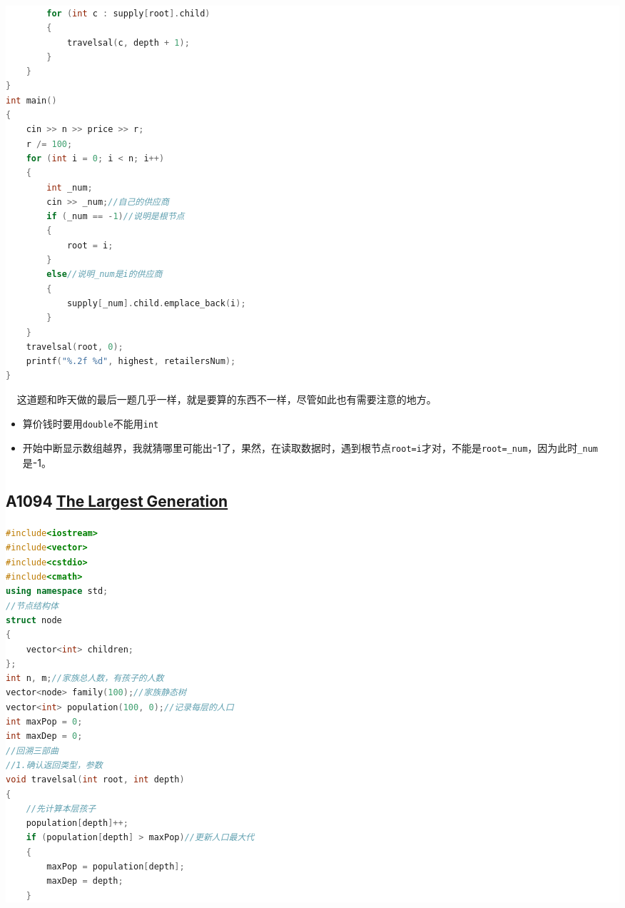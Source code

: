 ```cpp
        for (int c : supply[root].child)
        {
            travelsal(c, depth + 1);
        }
    }
}
int main()
{
    cin >> n >> price >> r;
    r /= 100;
    for (int i = 0; i < n; i++)
    {
        int _num;
        cin >> _num;//自己的供应商
        if (_num == -1)//说明是根节点
        {
            root = i;
        }
        else//说明_num是i的供应商
        {
            supply[_num].child.emplace_back(i);
        }
    }
    travelsal(root, 0);
    printf("%.2f %d", highest, retailersNum);
}
```

    这道题和昨天做的最后一题几乎一样，就是要算的东西不一样，尽管如此也有需要注意的地方。

* 算价钱时要用`double`不能用`int`

* 开始中断显示数组越界，我就猜哪里可能出-1了，果然，在读取数据时，遇到根节点`root=i`才对，不能是`root=_num`，因为此时`_num`是-1。

## A1094 [The Largest Generation](https://pintia.cn/problem-sets/994805342720868352/problems/994805372601090048)

```cpp
#include<iostream>
#include<vector>
#include<cstdio>
#include<cmath>
using namespace std;
//节点结构体
struct node
{
    vector<int> children;
};
int n, m;//家族总人数，有孩子的人数
vector<node> family(100);//家族静态树
vector<int> population(100, 0);//记录每层的人口
int maxPop = 0;
int maxDep = 0;
//回溯三部曲
//1.确认返回类型，参数
void travelsal(int root, int depth)
{
    //先计算本层孩子
    population[depth]++;
    if (population[depth] > maxPop)//更新人口最大代
    {
        maxPop = population[depth];
        maxDep = depth;
    }
```